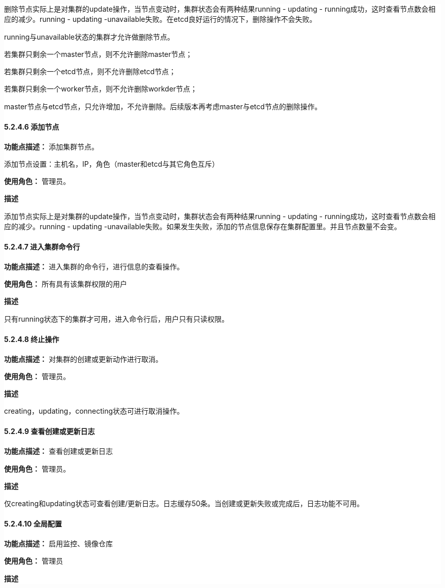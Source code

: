 删除节点实际上是对集群的update操作，当节点变动时，集群状态会有两种结果running - updating - running成功，这时查看节点数会相应的减少。running - updating -unavailable失败。在etcd良好运行的情况下，删除操作不会失败。

running与unavailable状态的集群才允许做删除节点。

若集群只剩余一个master节点，则不允许删除master节点；

若集群只剩余一个etcd节点，则不允许删除etcd节点；

若集群只剩余一个worker节点，则不允许删除workder节点；

master节点与etcd节点，只允许增加，不允许删除。后续版本再考虑master与etcd节点的删除操作。

#### **5.2.4.6**      添加节点

**功能点描述：** 添加集群节点。

添加节点设置：主机名，IP，角色（master和etcd与其它角色互斥）

**使用角色：** 管理员。

**描述**

添加节点实际上是对集群的update操作，当节点变动时，集群状态会有两种结果running - updating - running成功，这时查看节点数会相应的减少。running - updating -unavailable失败。如果发生失败，添加的节点信息保存在集群配置里。并且节点数量不会变。

#### **5.2.4.7**      进入集群命令行

**功能点描述：** 进入集群的命令行，进行信息的查看操作。

**使用角色：** 所有具有该集群权限的用户

**描述**

只有running状态下的集群才可用，进入命令行后，用户只有只读权限。

#### **5.2.4.8**      终止操作

**功能点描述：** 对集群的创建或更新动作进行取消。

**使用角色：** 管理员。

**描述**

creating，updating，connecting状态可进行取消操作。

#### **5.2.4.9**      查看创建或更新日志

**功能点描述：** 查看创建或更新日志

**使用角色：** 管理员。

**描述**

仅creating和updating状态可查看创建/更新日志。日志缓存50条。当创建或更新失败或完成后，日志功能不可用。

#### **5.2.4.10**      全局配置

**功能点描述：** 启用监控、镜像仓库

**使用角色：** 管理员

**描述**
